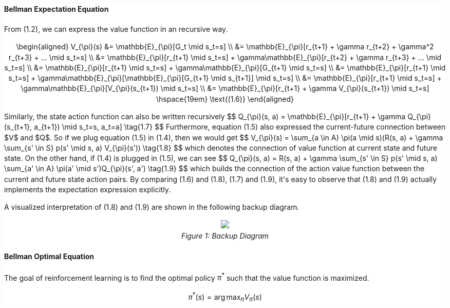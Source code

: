 #### Bellman Expectation Equation
From (1.2), we can express the value function in an recursive way.
<p align="center">
\begin{aligned}
V_{\pi}(s) &= \mathbb{E}_{\pi}[G_t \mid s_t=s] \\
&= \mathbb{E}_{\pi}[r_{t+1} + \gamma r_{t+2} + \gamma^2 r_{t+3} + ... \mid s_t=s] \\
&= \mathbb{E}_{\pi}[r_{t+1} \mid s_t=s] + \gamma\mathbb{E}_{\pi}[r_{t+2} + \gamma r_{t+3} + ... \mid s_t=s] \\
&= \mathbb{E}_{\pi}[r_{t+1} \mid s_t=s] + \gamma\mathbb{E}_{\pi}[G_{t+1} \mid s_t=s] \\
&= \mathbb{E}_{\pi}[r_{t+1} \mid s_t=s] + \gamma\mathbb{E}_{\pi}[\mathbb{E}_{\pi}[G_{t+1} \mid s_{t+1}] \mid s_t=s] \\
&= \mathbb{E}_{\pi}[r_{t+1} \mid s_t=s] + \gamma\mathbb{E}_{\pi}[V_{\pi}(s_{t+1}) \mid s_t=s] \\
&= \mathbb{E}_{\pi}[r_{t+1} + \gamma V_{\pi}(s_{t+1}) \mid s_t=s] \hspace{19em} \text{(1.6)}
\end{aligned}
</p>
Similarly, the state action function can also be written recursively
$$
Q_{\pi}(s, a) = \mathbb{E}_{\pi}[r_{t+1} + \gamma Q_{\pi}(s_{t+1}, a_{t+1}) \mid s_t=s, a_t=a] \tag{1.7}
$$
Furthermore, equation (1.5) also expressed the current-future connection between $V$ and $Q$. So if we plug equation 
(1.5) in (1.4), then we would get 
$$
V_{\pi}(s) = \sum_{a \in A} \pi(a \mid s)(R(s, a) + \gamma \sum_{s' \in S} p(s' \mid s, a) V_{\pi}(s')) \tag{1.8}
$$
which denotes the connection of value function at current state and future state.
On the other hand, if (1.4) is plugged in (1.5), we can see
$$
Q_{\pi}(s, a) = R(s, a) + \gamma \sum_{s' \in S} p(s' \mid s, a) \sum_{a' \in A} \pi(a' \mid s')Q_{\pi}(s', a') \tag{1.9}
$$
which builds the connection of the action value function between the current and future state action pairs. By comparing
(1.6) and (1.8), (1.7) and (1.9), it's easy to observe that (1.8) and (1.9) actually implements the expectation expression explicitly. 

A visualized interpretation of (1.8) and (1.9) are shown in the following backup diagram. 
<p align="center">
    <img src="/rf/backup.png"><br>
    <em>Figure 1: Backup Diagram</em>
</p>

#### Bellman Optimal Equation
The goal of reinforcement learning is to find the optimal policy $\pi^*$ such that the value function is maximized.

$$
\pi^*(s) = \arg \max_{\pi} V_{\pi}(s)
$$


[^1]: [Souchleris, Konstantinos, George K. Sidiropoulos, and George A. Papakostas. "Reinforcement learning in game industry—review, prospects and challenges." Applied Sciences 13.4 (2023): 2443](https://www.mdpi.com/2076-3417/13/4/2443)
[^2]: [An intuitive guide to reinforcement learning](https://roboticseabass.com/2020/08/02/an-intuitive-guide-to-reinforcement-learning/)
[^3]: [Easy RL](https://datawhalechina.github.io/easy-rl/)
[^4]: [Hands On RL](https://hrl.boyuai.com/)
[^5]: [Reinforcement Learning: An Introduction](https://www.andrew.cmu.edu/course/10-703/textbook/BartoSutton.pdf)